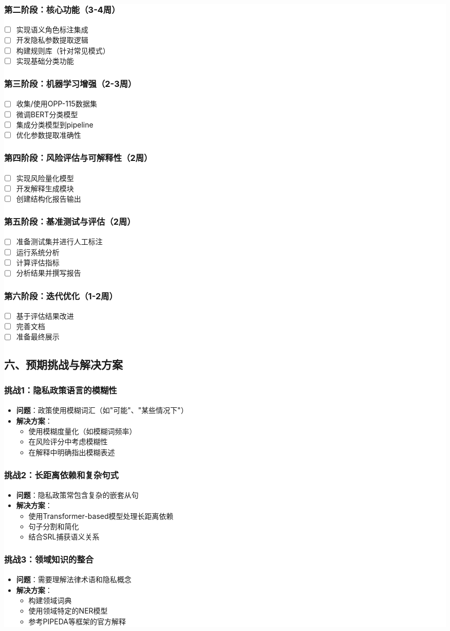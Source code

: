### 第二阶段：核心功能（3-4周）
- [ ] 实现语义角色标注集成
- [ ] 开发隐私参数提取逻辑
- [ ] 构建规则库（针对常见模式）
- [ ] 实现基础分类功能

### 第三阶段：机器学习增强（2-3周）
- [ ] 收集/使用OPP-115数据集
- [ ] 微调BERT分类模型
- [ ] 集成分类模型到pipeline
- [ ] 优化参数提取准确性

### 第四阶段：风险评估与可解释性（2周）
- [ ] 实现风险量化模型
- [ ] 开发解释生成模块
- [ ] 创建结构化报告输出

### 第五阶段：基准测试与评估（2周）
- [ ] 准备测试集并进行人工标注
- [ ] 运行系统分析
- [ ] 计算评估指标
- [ ] 分析结果并撰写报告

### 第六阶段：迭代优化（1-2周）
- [ ] 基于评估结果改进
- [ ] 完善文档
- [ ] 准备最终展示

## 六、预期挑战与解决方案

### 挑战1：隐私政策语言的模糊性
- **问题**：政策使用模糊词汇（如"可能"、"某些情况下"）
- **解决方案**：
  - 使用模糊度量化（如模糊词频率）
  - 在风险评分中考虑模糊性
  - 在解释中明确指出模糊表述

### 挑战2：长距离依赖和复杂句式
- **问题**：隐私政策常包含复杂的嵌套从句
- **解决方案**：
  - 使用Transformer-based模型处理长距离依赖
  - 句子分割和简化
  - 结合SRL捕获语义关系

### 挑战3：领域知识的整合
- **问题**：需要理解法律术语和隐私概念
- **解决方案**：
  - 构建领域词典
  - 使用领域特定的NER模型
  - 参考PIPEDA等框架的官方解释

